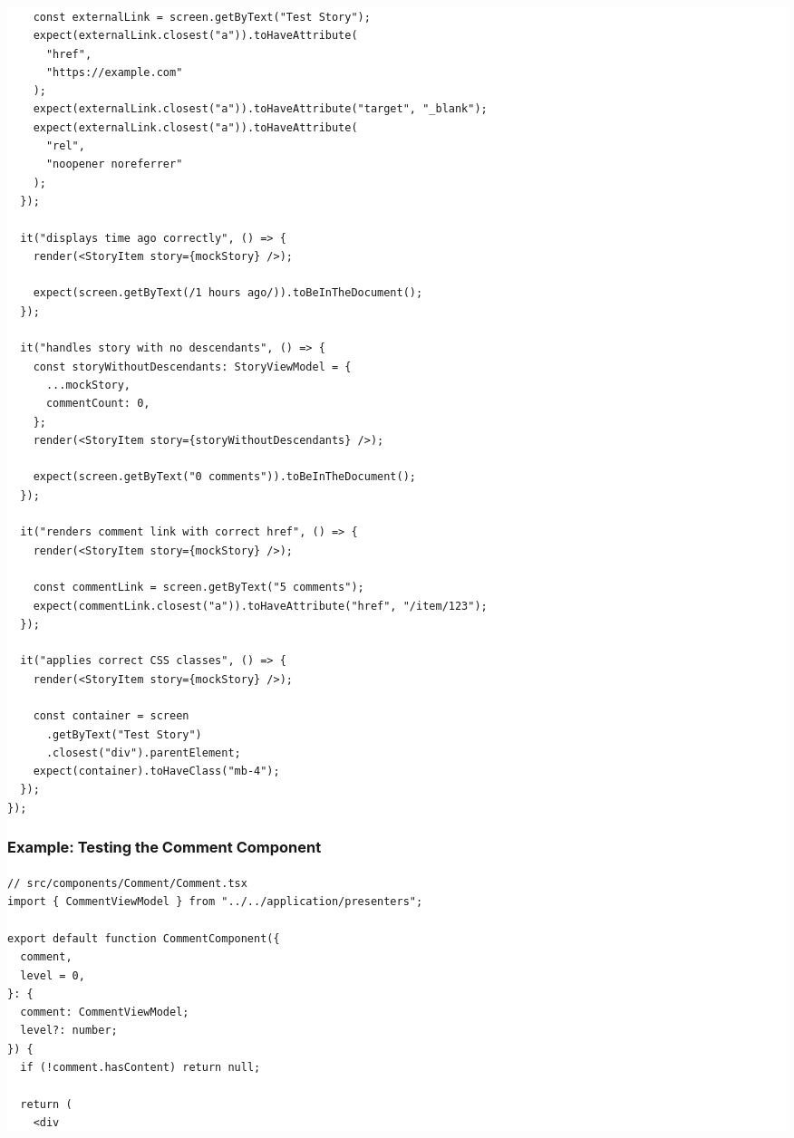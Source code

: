 ```tsx
    const externalLink = screen.getByText("Test Story");
    expect(externalLink.closest("a")).toHaveAttribute(
      "href",
      "https://example.com"
    );
    expect(externalLink.closest("a")).toHaveAttribute("target", "_blank");
    expect(externalLink.closest("a")).toHaveAttribute(
      "rel",
      "noopener noreferrer"
    );
  });

  it("displays time ago correctly", () => {
    render(<StoryItem story={mockStory} />);

    expect(screen.getByText(/1 hours ago/)).toBeInTheDocument();
  });

  it("handles story with no descendants", () => {
    const storyWithoutDescendants: StoryViewModel = {
      ...mockStory,
      commentCount: 0,
    };
    render(<StoryItem story={storyWithoutDescendants} />);

    expect(screen.getByText("0 comments")).toBeInTheDocument();
  });

  it("renders comment link with correct href", () => {
    render(<StoryItem story={mockStory} />);

    const commentLink = screen.getByText("5 comments");
    expect(commentLink.closest("a")).toHaveAttribute("href", "/item/123");
  });

  it("applies correct CSS classes", () => {
    render(<StoryItem story={mockStory} />);

    const container = screen
      .getByText("Test Story")
      .closest("div").parentElement;
    expect(container).toHaveClass("mb-4");
  });
});
```

### Example: Testing the Comment Component

```tsx
// src/components/Comment/Comment.tsx
import { CommentViewModel } from "../../application/presenters";

export default function CommentComponent({
  comment,
  level = 0,
}: {
  comment: CommentViewModel;
  level?: number;
}) {
  if (!comment.hasContent) return null;

  return (
    <div
```